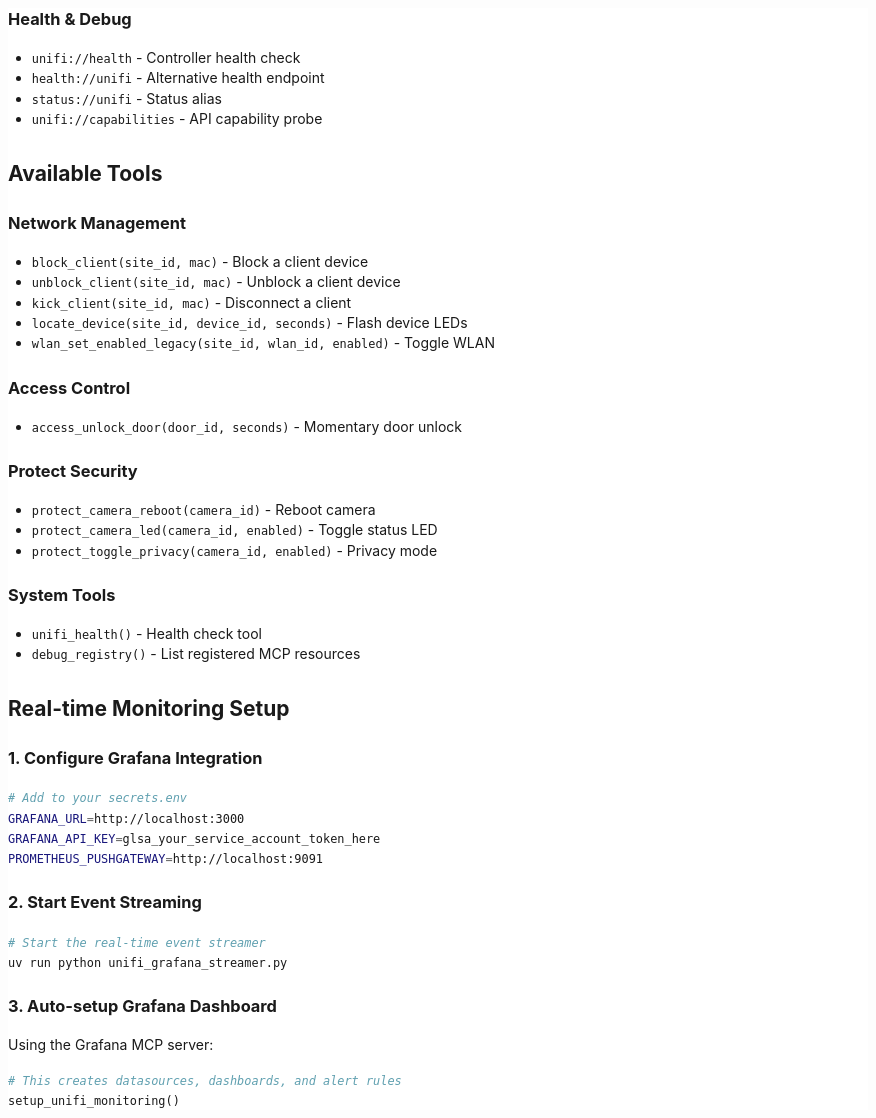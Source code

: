 ### Health & Debug
- `unifi://health` - Controller health check
- `health://unifi` - Alternative health endpoint  
- `status://unifi` - Status alias
- `unifi://capabilities` - API capability probe

## Available Tools

### Network Management
- `block_client(site_id, mac)` - Block a client device
- `unblock_client(site_id, mac)` - Unblock a client device  
- `kick_client(site_id, mac)` - Disconnect a client
- `locate_device(site_id, device_id, seconds)` - Flash device LEDs
- `wlan_set_enabled_legacy(site_id, wlan_id, enabled)` - Toggle WLAN

### Access Control
- `access_unlock_door(door_id, seconds)` - Momentary door unlock

### Protect Security
- `protect_camera_reboot(camera_id)` - Reboot camera
- `protect_camera_led(camera_id, enabled)` - Toggle status LED
- `protect_toggle_privacy(camera_id, enabled)` - Privacy mode

### System Tools
- `unifi_health()` - Health check tool
- `debug_registry()` - List registered MCP resources

## Real-time Monitoring Setup

### 1. Configure Grafana Integration

```bash
# Add to your secrets.env
GRAFANA_URL=http://localhost:3000
GRAFANA_API_KEY=glsa_your_service_account_token_here
PROMETHEUS_PUSHGATEWAY=http://localhost:9091
```

### 2. Start Event Streaming

```bash
# Start the real-time event streamer
uv run python unifi_grafana_streamer.py
```

### 3. Auto-setup Grafana Dashboard

Using the Grafana MCP server:

```python
# This creates datasources, dashboards, and alert rules
setup_unifi_monitoring()
```
